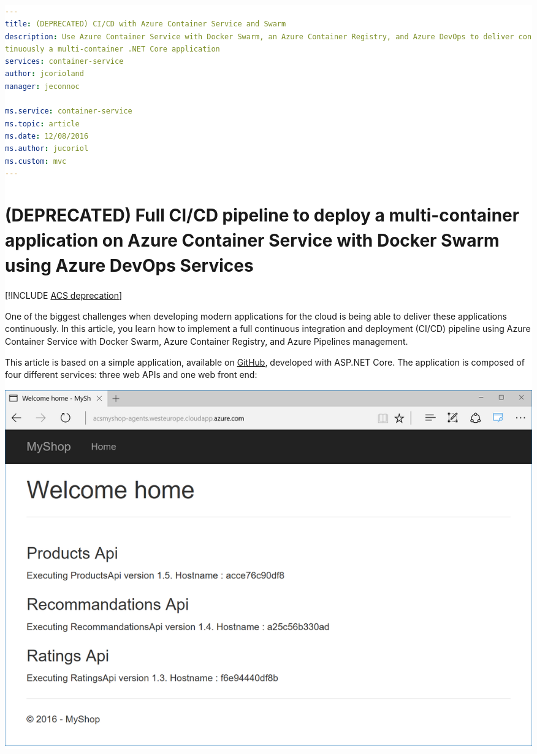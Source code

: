 ```yaml
---
title: (DEPRECATED) CI/CD with Azure Container Service and Swarm
description: Use Azure Container Service with Docker Swarm, an Azure Container Registry, and Azure DevOps to deliver continuously a multi-container .NET Core application
services: container-service
author: jcorioland
manager: jeconnoc

ms.service: container-service
ms.topic: article
ms.date: 12/08/2016
ms.author: jucoriol
ms.custom: mvc
---
```


# (DEPRECATED) Full CI/CD pipeline to deploy a multi-container application on Azure Container Service with Docker Swarm using Azure DevOps Services

[!INCLUDE [ACS deprecation](../../../includes/container-service-deprecation.md)]

One of the biggest challenges when developing modern applications for the cloud is being able to deliver these applications continuously. In this article, you learn how to implement a full continuous integration and deployment (CI/CD) pipeline using Azure Container Service with Docker Swarm, Azure Container Registry, and Azure Pipelines management.

This article is based on a simple application, available on [GitHub](https://github.com/jcorioland/MyShop/tree/acs-docs), developed with ASP.NET Core. The application is composed of four different services: three web APIs and one web front end:

![MyShop sample application](./media/container-service-docker-swarm-setup-ci-cd/myshop-application.png)

